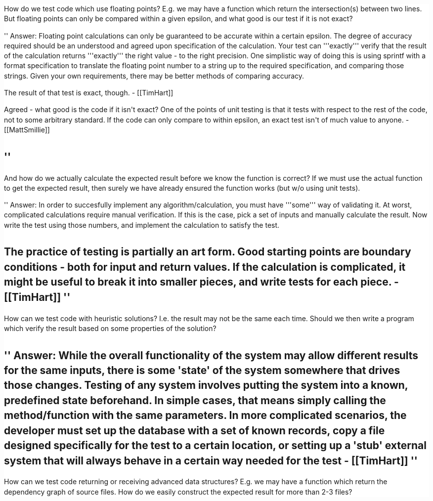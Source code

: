 How do we test code which use floating points? E.g. we may have a function which return the intersection(s) between two lines. But floating points can only be compared within a given epsilon, and what good is our test if it is not exact?

''
 Answer: Floating point calculations can only be guaranteed to be accurate within a certain epsilon. The degree of accuracy required should be an understood and agreed upon specification of the calculation. Your test can '''exactly''' verify that the result of the calculation returns '''exactly''' the right value - to the right precision. One simplistic way of doing this is using sprintf with a format specification to translate the floating point number to a string up to the required specification, and comparing those strings. Given your own requirements, there may be better methods of comparing accuracy.

The result of that test is exact, though. - [[TimHart]]

Agreed - what good is the code if it isn't exact?  One of the points of unit testing is that it tests with respect to the rest of the code, not to some arbitrary standard.  If the code can only compare to within epsilon, an exact test isn't of much value to anyone. - [[MattSmillie]]

''
----

And how do we actually calculate the expected result before we know the function is correct? If we must use the actual function to get the expected result, then surely we have already ensured the function works (but w/o using unit tests).

''
Answer: In order to succesfully implement any algorithm/calculation, you must have '''some''' way of validating it. At worst, complicated calculations require manual verification. If this is the case, pick a set of inputs and manually calculate the result. Now write the test using those numbers, and implement the calculation to satisfy the test.

The practice of testing is partially an art form. Good starting points are boundary conditions - both for input and return values. If the calculation is complicated, it might be useful to break it into smaller pieces, and write tests for each piece. - [[TimHart]]
''
----

How can we test code with heuristic solutions? I.e. the result may not be the same each time. Should we then write a program which verify the result based on some properties of the solution?

''
Answer: While the overall functionality of the system may allow different results for the same inputs, there is some 'state' of the system somewhere that drives those changes. Testing of any system involves putting the system into a known, predefined state beforehand. In simple cases, that means simply calling the method/function with the same parameters. In more complicated scenarios, the developer must set up the database with a set of  known records, copy a file designed specifically for the test to a certain location, or setting up a 'stub' external system that will always behave in a certain way needed for the test - [[TimHart]]
''
----

How can we test code returning or receiving advanced data structures? E.g. we may have a function which return the dependency graph of source files. How do we easily construct the expected result for more than 2-3 files?
